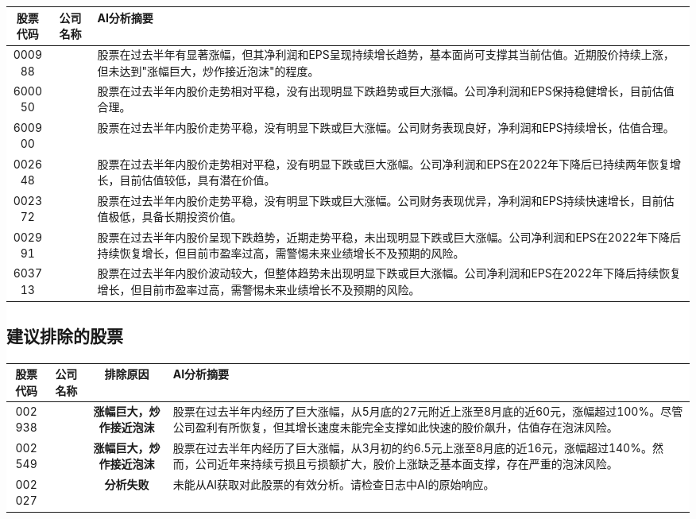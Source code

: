 | 股票代码 | 公司名称 | AI分析摘要 |
|:---:|:---:|:---|
| 000988 |  | 股票在过去半年有显著涨幅，但其净利润和EPS呈现持续增长趋势，基本面尚可支撑其当前估值。近期股价持续上涨，但未达到"涨幅巨大，炒作接近泡沫"的程度。 |
| 600050 |  | 股票在过去半年内股价走势相对平稳，没有出现明显下跌趋势或巨大涨幅。公司净利润和EPS保持稳健增长，目前估值合理。 |
| 600900 |  | 股票在过去半年内股价走势平稳，没有明显下跌或巨大涨幅。公司财务表现良好，净利润和EPS持续增长，估值合理。 |
| 002648 |  | 股票在过去半年内股价走势相对平稳，没有明显下跌或巨大涨幅。公司净利润和EPS在2022年下降后已持续两年恢复增长，目前估值较低，具有潜在价值。 |
| 002372 |  | 股票在过去半年内股价走势平稳，没有明显下跌或巨大涨幅。公司财务表现优异，净利润和EPS持续快速增长，目前估值极低，具备长期投资价值。 |
| 002991 |  | 股票在过去半年内股价呈现下跌趋势，近期走势平稳，未出现明显下跌或巨大涨幅。公司净利润和EPS在2022年下降后持续恢复增长，但目前市盈率过高，需警惕未来业绩增长不及预期的风险。 |
| 603713 |  | 股票在过去半年内股价波动较大，但整体趋势未出现明显下跌或巨大涨幅。公司净利润和EPS在2022年下降后持续恢复增长，但目前市盈率过高，需警惕未来业绩增长不及预期的风险。 |

## 建议排除的股票

| 股票代码 | 公司名称 | 排除原因 | AI分析摘要 |
|:---:|:---:|:---:|:---|
| 002938 |  | **涨幅巨大，炒作接近泡沫** | 股票在过去半年内经历了巨大涨幅，从5月底的27元附近上涨至8月底的近60元，涨幅超过100%。尽管公司盈利有所恢复，但其增长速度未能完全支撑如此快速的股价飙升，估值存在泡沫风险。 |
| 002549 |  | **涨幅巨大，炒作接近泡沫** | 股票在过去半年内经历了巨大涨幅，从3月初的约6.5元上涨至8月底的近16元，涨幅超过140%。然而，公司近年来持续亏损且亏损额扩大，股价上涨缺乏基本面支撑，存在严重的泡沫风险。 |
| 002027 |  | **分析失败** | 未能从AI获取对此股票的有效分析。请检查日志中AI的原始响应。 |

